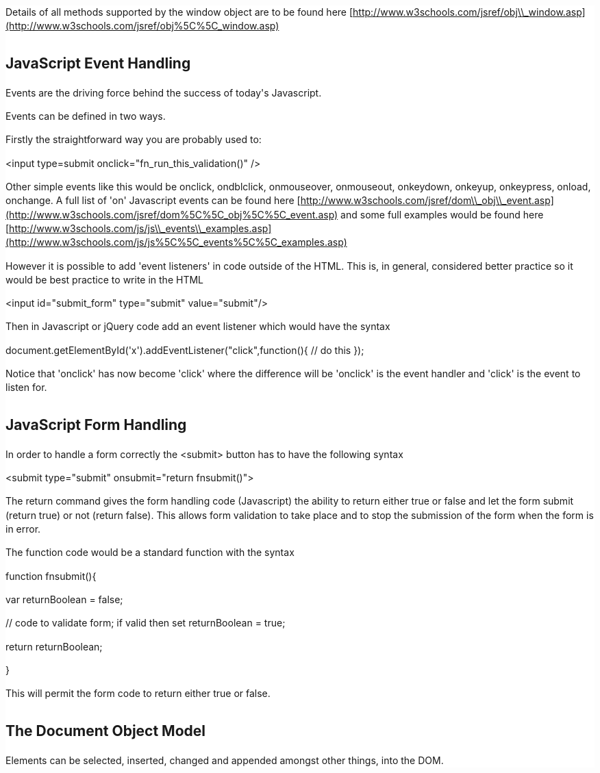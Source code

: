 Details of all methods supported by the window object are to be found here [http://www.w3schools.com/jsref/obj\\_window.asp](http://www.w3schools.com/jsref/obj%5C%5C_window.asp)

## JavaScript Event Handling

Events are the driving force behind the success of today's Javascript.

Events can be defined in two ways.

Firstly the straightforward way you are probably used to:

\<input type=submit onclick="fn\_run\_this\_validation()" /\>

Other simple events like this would be onclick, ondblclick, onmouseover, onmouseout, onkeydown, onkeyup, onkeypress, onload, onchange. A full list of 'on' Javascript events can be found here [http://www.w3schools.com/jsref/dom\\_obj\\_event.asp](http://www.w3schools.com/jsref/dom%5C%5C_obj%5C%5C_event.asp) and some full examples would be found here [http://www.w3schools.com/js/js\\_events\\_examples.asp](http://www.w3schools.com/js/js%5C%5C_events%5C%5C_examples.asp)

However it is possible to add 'event listeners' in code outside of the HTML. This is, in general, considered better practice so it would be best practice to write in the HTML

\<input id="submit\_form" type="submit" value="submit"/\>

Then in Javascript or jQuery code add an event listener which would have the syntax

document.getElementById('x').addEventListener("click",function(){ // do this });

Notice that 'onclick' has now become 'click' where the difference will be 'onclick' is the event handler and 'click' is the event to listen for.

## JavaScript Form Handling

In order to handle a form correctly the \<submit\> button has to have the following syntax

\<submit type="submit" onsubmit="return fnsubmit()"\>

The return command gives the form handling code (Javascript) the ability to return either true or false and let the form submit (return true) or not (return false). This allows form validation to take place and to stop the submission of the form when the form is in error.

The function code would be a standard function with the syntax

function fnsubmit(){

var returnBoolean = false;

// code to validate form; if valid then set returnBoolean = true;

return returnBoolean;

}

This will permit the form code to return either true or false.

## The Document Object Model

Elements can be selected, inserted, changed and appended amongst other things, into the DOM.
